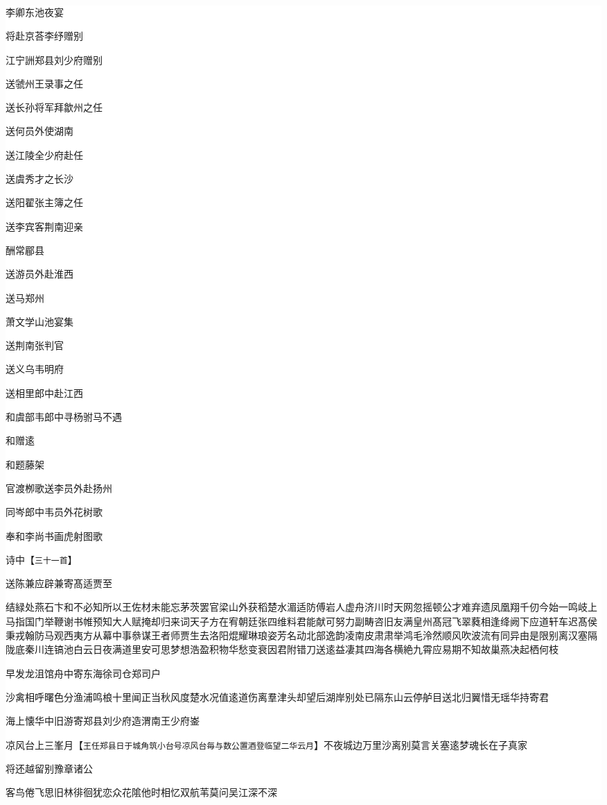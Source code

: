 李卿东池夜宴  

将赴京荅李纾赠别  

江宁詶郑县刘少府赠别  

送虢州王录事之任  

送长孙将军拜歙州之任  

送何员外使湖南  

送江陵全少府赴任  

送虞秀才之长沙  

送阳翟张主簿之任  

送李宾客荆南迎亲  

酬常郿县  

送游员外赴淮西  

送马郑州  

萧文学山池宴集  

送荆南张判官  

送义乌韦明府  

送相里郎中赴江西  

和虞部韦郎中寻杨驸马不遇  

和赠逺  

和题藤架  

官渡栁歌送李员外赴扬州  

同岑郎中韦员外花树歌  

奉和李尚书画虎射图歌  

诗中【`三十一首`】  

送陈兼应辟兼寄髙适贾至  

结緑处燕石卞和不必知所以王佐材未能忘茅茨罢官梁山外获稻楚水湄适防傅岩人虚舟济川时天网忽摇顿公才难弃遗凤凰翔千仞今始一鸣岐上马指国门举鞭谢书帷预知大人赋掩却归来词天子方在宥朝廷张四维料君能献可努力副畴咨旧友满皇州髙冠飞翠蕤相逢绛阙下应道轩车迟髙侯秉戎翰防马观西夷方从幕中事叅谋王者师贾生去洛阳焜耀琳琅姿芳名动北部逸韵凌南皮肃肃举鸿毛泠然顺风吹波流有同异由是限别离汉塞隔陇底秦川连镐池白云日夜满道里安可思梦想浩盈积物华愁变衰因君附错刀送逺益凄其四海各横絶九霄应易期不知故巢燕决起栖何枝  

早发龙沮馆舟中寄东海徐司仓郑司户  

沙禽相呼曙色分渔浦鸣桹十里闻正当秋风度楚水况值逺道伤离羣津头却望后湖岸别处已隔东山云停舻目送北归翼惜无瑶华持寄君  

海上懐华中旧游寄郑县刘少府造渭南王少府崟  

凉风台上三峯月【`王任郑县日于城角筑小台号凉风台毎与数公置酒登临望二华云月`】不夜城边万里沙离别莫言关塞逺梦魂长在子真家  

将还越留别豫章诸公  

客鸟倦飞思旧林徘徊犹恋众花隂他时相忆双航苇莫问吴江深不深  

